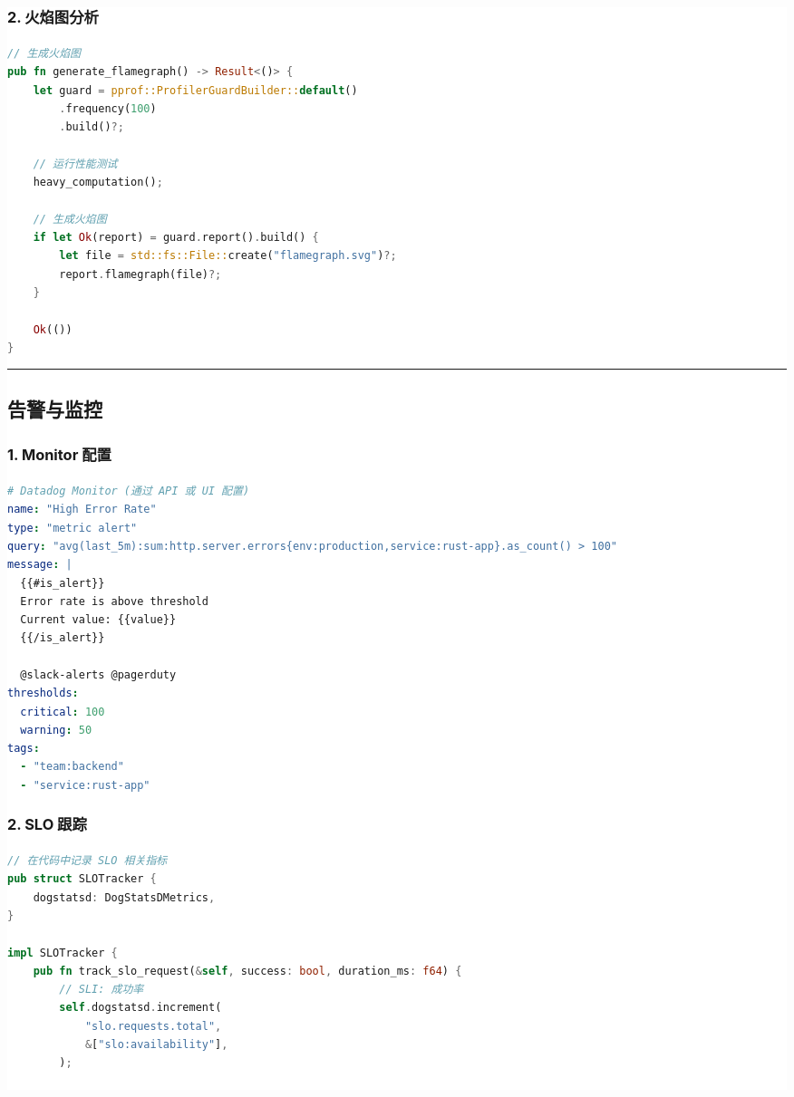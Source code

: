 ### 2. 火焰图分析

```rust
// 生成火焰图
pub fn generate_flamegraph() -> Result<()> {
    let guard = pprof::ProfilerGuardBuilder::default()
        .frequency(100)
        .build()?;
    
    // 运行性能测试
    heavy_computation();
    
    // 生成火焰图
    if let Ok(report) = guard.report().build() {
        let file = std::fs::File::create("flamegraph.svg")?;
        report.flamegraph(file)?;
    }
    
    Ok(())
}
```

---

## 告警与监控

### 1. Monitor 配置

```yaml
# Datadog Monitor (通过 API 或 UI 配置)
name: "High Error Rate"
type: "metric alert"
query: "avg(last_5m):sum:http.server.errors{env:production,service:rust-app}.as_count() > 100"
message: |
  {{#is_alert}}
  Error rate is above threshold
  Current value: {{value}}
  {{/is_alert}}
  
  @slack-alerts @pagerduty
thresholds:
  critical: 100
  warning: 50
tags:
  - "team:backend"
  - "service:rust-app"
```

### 2. SLO 跟踪

```rust
// 在代码中记录 SLO 相关指标
pub struct SLOTracker {
    dogstatsd: DogStatsDMetrics,
}

impl SLOTracker {
    pub fn track_slo_request(&self, success: bool, duration_ms: f64) {
        // SLI: 成功率
        self.dogstatsd.increment(
            "slo.requests.total",
            &["slo:availability"],
        );
        
```